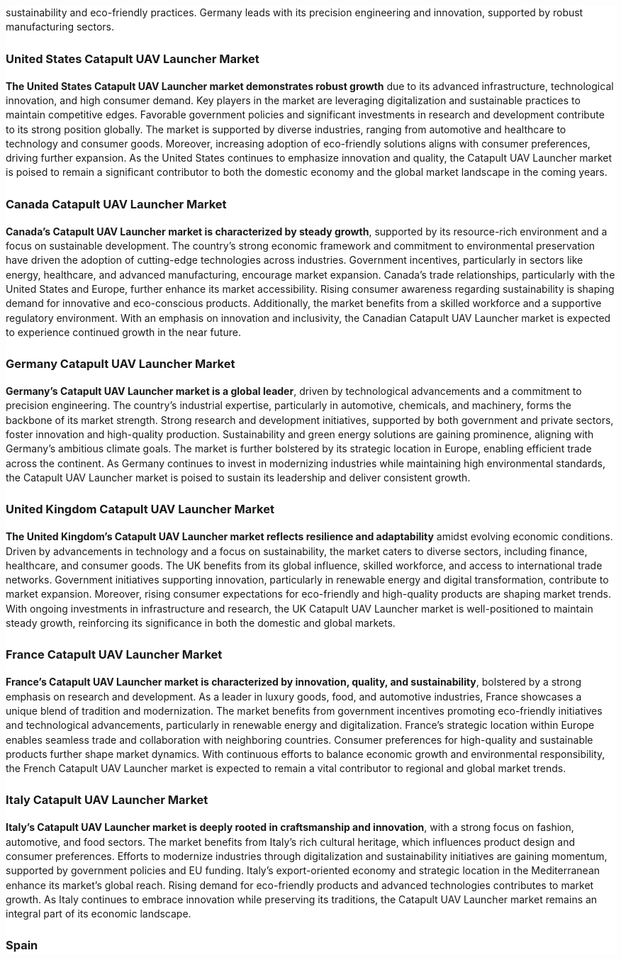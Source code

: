 sustainability and eco-friendly practices. Germany leads with its precision engineering and innovation, supported by robust manufacturing sectors.</span></em></p></blockquote><h3><strong>United States Catapult UAV Launcher Market</strong></h3><p><strong>The United States Catapult UAV Launcher market demonstrates robust growth</strong> due to its advanced infrastructure, technological innovation, and high consumer demand. Key players in the market are leveraging digitalization and sustainable practices to maintain competitive edges. Favorable government policies and significant investments in research and development contribute to its strong position globally. The market is supported by diverse industries, ranging from automotive and healthcare to technology and consumer goods. Moreover, increasing adoption of eco-friendly solutions aligns with consumer preferences, driving further expansion. As the United States continues to emphasize innovation and quality, the Catapult UAV Launcher market is poised to remain a significant contributor to both the domestic economy and the global market landscape in the coming years.</p><h3><strong>Canada Catapult UAV Launcher Market</strong></h3><p><strong>Canada&rsquo;s Catapult UAV Launcher market is characterized by steady growth</strong>, supported by its resource-rich environment and a focus on sustainable development. The country&rsquo;s strong economic framework and commitment to environmental preservation have driven the adoption of cutting-edge technologies across industries. Government incentives, particularly in sectors like energy, healthcare, and advanced manufacturing, encourage market expansion. Canada&rsquo;s trade relationships, particularly with the United States and Europe, further enhance its market accessibility. Rising consumer awareness regarding sustainability is shaping demand for innovative and eco-conscious products. Additionally, the market benefits from a skilled workforce and a supportive regulatory environment. With an emphasis on innovation and inclusivity, the Canadian Catapult UAV Launcher market is expected to experience continued growth in the near future.</p><h3><strong>Germany Catapult UAV Launcher Market</strong></h3><p><strong>Germany&rsquo;s Catapult UAV Launcher market is a global leader</strong>, driven by technological advancements and a commitment to precision engineering. The country&rsquo;s industrial expertise, particularly in automotive, chemicals, and machinery, forms the backbone of its market strength. Strong research and development initiatives, supported by both government and private sectors, foster innovation and high-quality production. Sustainability and green energy solutions are gaining prominence, aligning with Germany&rsquo;s ambitious climate goals. The market is further bolstered by its strategic location in Europe, enabling efficient trade across the continent. As Germany continues to invest in modernizing industries while maintaining high environmental standards, the Catapult UAV Launcher market is poised to sustain its leadership and deliver consistent growth.</p><h3><strong>United Kingdom Catapult UAV Launcher Market</strong></h3><p><strong>The United Kingdom&rsquo;s Catapult UAV Launcher market reflects resilience and adaptability</strong> amidst evolving economic conditions. Driven by advancements in technology and a focus on sustainability, the market caters to diverse sectors, including finance, healthcare, and consumer goods. The UK benefits from its global influence, skilled workforce, and access to international trade networks. Government initiatives supporting innovation, particularly in renewable energy and digital transformation, contribute to market expansion. Moreover, rising consumer expectations for eco-friendly and high-quality products are shaping market trends. With ongoing investments in infrastructure and research, the UK Catapult UAV Launcher market is well-positioned to maintain steady growth, reinforcing its significance in both the domestic and global markets.</p><h3><strong>France Catapult UAV Launcher Market</strong></h3><p><strong>France&rsquo;s Catapult UAV Launcher market is characterized by innovation, quality, and sustainability</strong>, bolstered by a strong emphasis on research and development. As a leader in luxury goods, food, and automotive industries, France showcases a unique blend of tradition and modernization. The market benefits from government incentives promoting eco-friendly initiatives and technological advancements, particularly in renewable energy and digitalization. France&rsquo;s strategic location within Europe enables seamless trade and collaboration with neighboring countries. Consumer preferences for high-quality and sustainable products further shape market dynamics. With continuous efforts to balance economic growth and environmental responsibility, the French Catapult UAV Launcher market is expected to remain a vital contributor to regional and global market trends.</p><h3><strong>Italy Catapult UAV Launcher Market</strong></h3><p><strong>Italy&rsquo;s Catapult UAV Launcher market is deeply rooted in craftsmanship and innovation</strong>, with a strong focus on fashion, automotive, and food sectors. The market benefits from Italy&rsquo;s rich cultural heritage, which influences product design and consumer preferences. Efforts to modernize industries through digitalization and sustainability initiatives are gaining momentum, supported by government policies and EU funding. Italy&rsquo;s export-oriented economy and strategic location in the Mediterranean enhance its market&rsquo;s global reach. Rising demand for eco-friendly products and advanced technologies contributes to market growth. As Italy continues to embrace innovation while preserving its traditions, the Catapult UAV Launcher market remains an integral part of its economic landscape.</p><h3><strong>Spain